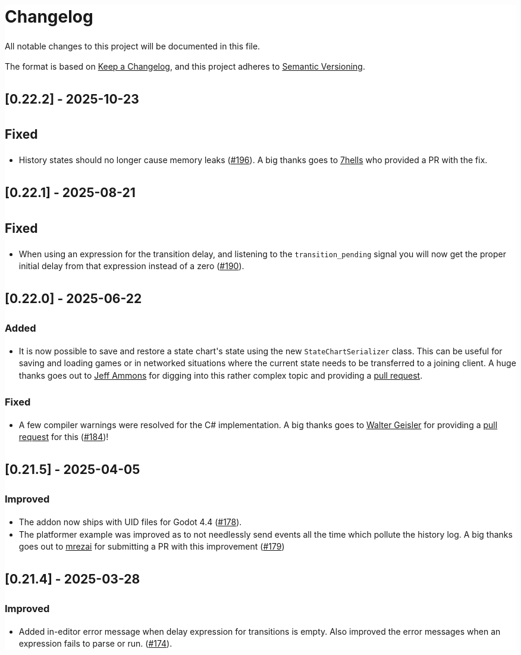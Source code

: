 # Changelog
All notable changes to this project will be documented in this file.

The format is based on [Keep a Changelog](https://keepachangelog.com/en/1.0.0/),
and this project adheres to [Semantic Versioning](https://semver.org/spec/v2.0.0.html).

## [0.22.2] - 2025-10-23
## Fixed
- History states should no longer cause memory leaks ([#196](https://github.com/derkork/godot-statecharts/issues/196)). A big thanks goes to [7hells](https://github.com/7hells) who provided a PR with the fix.

## [0.22.1] - 2025-08-21
## Fixed
- When using an expression for the transition delay, and listening to the `transition_pending` signal you will now get the proper initial delay from that expression instead of a zero ([#190](https://github.com/derkork/godot-statecharts/issues/190)). 

## [0.22.0] - 2025-06-22
### Added
- It is now possible to save and restore a state chart's state using the new `StateChartSerializer` class. This can be useful for saving and loading games or in networked situations where the current state needs to be transferred  to a joining client. A huge thanks goes out to [Jeff Ammons](https://github.com/jammons) for digging into this rather complex topic and providing a [pull request](https://github.com/derkork/godot-statecharts/pull/183). 

### Fixed
- A few compiler warnings were resolved for the C# implementation. A big thanks goes to [Walter Geisler](https://github.com/Soren025) for providing a [pull request](https://github.com/derkork/godot-statecharts/pull/185) for this ([#184](https://github.com/derkork/godot-statecharts/issues/184))!

## [0.21.5] - 2025-04-05
### Improved
- The addon now ships with UID files for Godot 4.4 ([#178](https://github.com/derkork/godot-statecharts/issues/178)).
- The platformer example was improved as to not needlessly send events all the time which pollute the history log. A big thanks goes out to [mrezai](https://github.com/mrezai) for submitting a PR with this improvement ([#179](https://github.com/derkork/godot-statecharts/pull/179))


## [0.21.4] - 2025-03-28
### Improved
- Added in-editor error message when delay expression for transitions is empty. Also improved the error messages when an expression fails to parse or run. ([#174](https://github.com/derkork/godot-statecharts/issues/174)).
